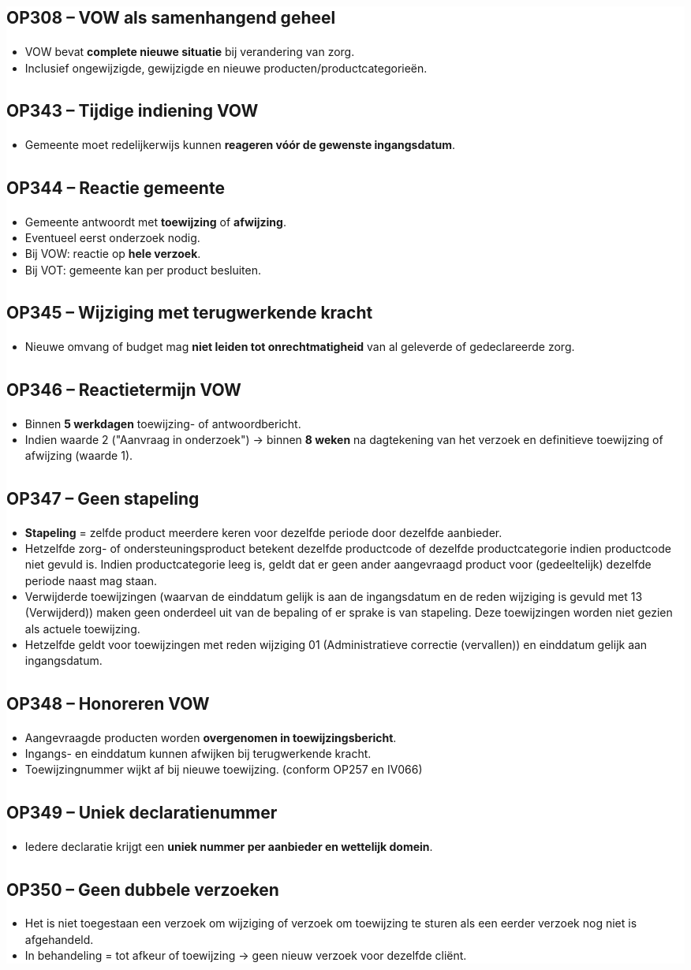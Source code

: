 ## OP308 – VOW als samenhangend geheel
- VOW bevat **complete nieuwe situatie** bij verandering van zorg.  
- Inclusief ongewijzigde, gewijzigde en nieuwe producten/productcategorieën.

## OP343 – Tijdige indiening VOW
- Gemeente moet redelijkerwijs kunnen **reageren vóór de gewenste ingangsdatum**.

## OP344 – Reactie gemeente
- Gemeente antwoordt met **toewijzing** of **afwijzing**.  
- Eventueel eerst onderzoek nodig.  
- Bij VOW: reactie op **hele verzoek**.  
- Bij VOT: gemeente kan per product besluiten.

## OP345 – Wijziging met terugwerkende kracht
- Nieuwe omvang of budget mag **niet leiden tot onrechtmatigheid** van al geleverde of gedeclareerde zorg.

## OP346 – Reactietermijn VOW
- Binnen **5 werkdagen** toewijzing- of antwoordbericht.  
- Indien waarde 2 ("Aanvraag in onderzoek") → binnen **8 weken** na dagtekening van het verzoek en definitieve toewijzing of afwijzing (waarde 1).

## OP347 – Geen stapeling
- **Stapeling** = zelfde product meerdere keren voor dezelfde periode door dezelfde aanbieder.  
- Hetzelfde zorg- of ondersteuningsproduct betekent dezelfde productcode of dezelfde productcategorie indien productcode niet gevuld is. Indien productcategorie leeg is, geldt dat er geen ander aangevraagd product voor (gedeeltelijk) dezelfde periode naast mag staan. 
- Verwijderde toewijzingen (waarvan de einddatum gelijk is aan de ingangsdatum en de reden wijziging is gevuld met 13 (Verwijderd)) maken geen onderdeel uit van de bepaling of er sprake is van stapeling. Deze toewijzingen worden niet gezien als actuele toewijzing.
- Hetzelfde geldt voor toewijzingen met reden wijziging 01 (Administratieve correctie (vervallen)) en einddatum gelijk aan ingangsdatum.

## OP348 – Honoreren VOW
- Aangevraagde producten worden **overgenomen in toewijzingsbericht**.  
- Ingangs- en einddatum kunnen afwijken bij terugwerkende kracht.  
- Toewijzingnummer wijkt af bij nieuwe toewijzing. (conform OP257 en IV066)

## OP349 – Uniek declaratienummer
- Iedere declaratie krijgt een **uniek nummer per aanbieder en wettelijk domein**.

## OP350 – Geen dubbele verzoeken
- Het is niet toegestaan een verzoek om wijziging of verzoek om toewijzing te sturen als een eerder verzoek nog niet is afgehandeld. 
- In behandeling = tot afkeur of toewijzing → geen nieuw verzoek voor dezelfde cliënt.
